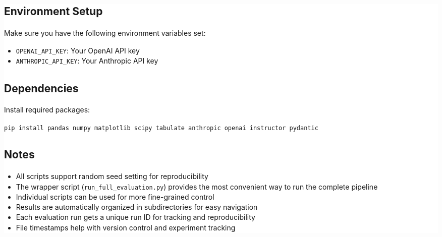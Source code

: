 ## Environment Setup

Make sure you have the following environment variables set:
- `OPENAI_API_KEY`: Your OpenAI API key
- `ANTHROPIC_API_KEY`: Your Anthropic API key

## Dependencies

Install required packages:
```bash
pip install pandas numpy matplotlib scipy tabulate anthropic openai instructor pydantic
```

## Notes

- All scripts support random seed setting for reproducibility
- The wrapper script (`run_full_evaluation.py`) provides the most convenient way to run the complete pipeline
- Individual scripts can be used for more fine-grained control
- Results are automatically organized in subdirectories for easy navigation
- Each evaluation run gets a unique run ID for tracking and reproducibility
- File timestamps help with version control and experiment tracking